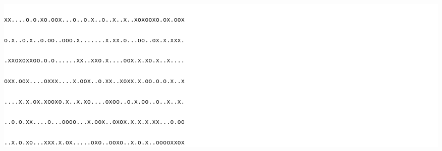 ```

xx....o.o.xo.oox...o..o.x..o..x..x..xoxooxo.ox.oox

o.x..o.x..o.oo..ooo.x.......x.xx.o...oo..ox.x.xxx.

.xxoxoxxoo.o.o......xx..xxo.x....oox.x.xo.x..x....

oxx.oox....oxxx....x.oox..o.xx..xoxx.x.oo.o.o.x..x

....x.x.ox.xooxo.x..x.xo....oxoo..o.x.oo..o..x..x.

..o.o.xx....o...oooo...x.oox..oxox.x.x.x.xx...o.oo

..x.o.xo...xxx.x.ox.....oxo..ooxo..x.o.x..ooooxxox
```

